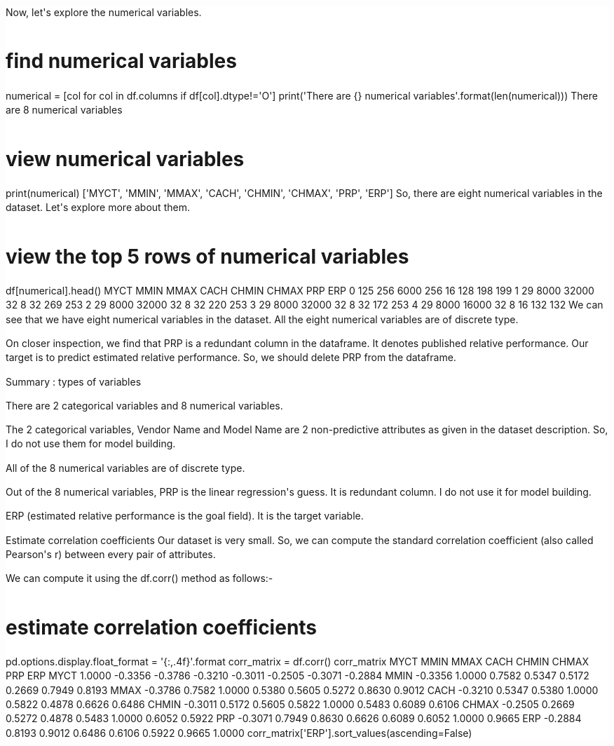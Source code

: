 Now, let's explore the numerical variables.

# find numerical variables

numerical = [col for col in df.columns if df[col].dtype!='O']
print('There are {} numerical variables'.format(len(numerical)))
There are 8 numerical variables
# view numerical variables

print(numerical)
['MYCT', 'MMIN', 'MMAX', 'CACH', 'CHMIN', 'CHMAX', 'PRP', 'ERP']
So, there are eight numerical variables in the dataset. Let's explore more about them.

# view the top 5 rows of numerical variables

df[numerical].head()
MYCT	MMIN	MMAX	CACH	CHMIN	CHMAX	PRP	ERP
0	125	256	6000	256	16	128	198	199
1	29	8000	32000	32	8	32	269	253
2	29	8000	32000	32	8	32	220	253
3	29	8000	32000	32	8	32	172	253
4	29	8000	16000	32	8	16	132	132
We can see that we have eight numerical variables in the dataset. All the eight numerical variables are of discrete type.

On closer inspection, we find that PRP is a redundant column in the dataframe. It denotes published relative performance. Our target is to predict estimated relative performance. So, we should delete PRP from the dataframe.

Summary : types of variables

There are 2 categorical variables and 8 numerical variables.

The 2 categorical variables, Vendor Name and Model Name are 2 non-predictive attributes as given in the dataset description. So, I do not use them for model building.

All of the 8 numerical variables are of discrete type.

Out of the 8 numerical variables, PRP is the linear regression's guess. It is redundant column. I do not use it for model building.

ERP (estimated relative performance is the goal field). It is the target variable.

Estimate correlation coefficients
Our dataset is very small. So, we can compute the standard correlation coefficient (also called Pearson's r) between every pair of attributes.

We can compute it using the df.corr() method as follows:-

# estimate correlation coefficients

pd.options.display.float_format = '{:,.4f}'.format
corr_matrix = df.corr()
corr_matrix
MYCT	MMIN	MMAX	CACH	CHMIN	CHMAX	PRP	ERP
MYCT	1.0000	-0.3356	-0.3786	-0.3210	-0.3011	-0.2505	-0.3071	-0.2884
MMIN	-0.3356	1.0000	0.7582	0.5347	0.5172	0.2669	0.7949	0.8193
MMAX	-0.3786	0.7582	1.0000	0.5380	0.5605	0.5272	0.8630	0.9012
CACH	-0.3210	0.5347	0.5380	1.0000	0.5822	0.4878	0.6626	0.6486
CHMIN	-0.3011	0.5172	0.5605	0.5822	1.0000	0.5483	0.6089	0.6106
CHMAX	-0.2505	0.2669	0.5272	0.4878	0.5483	1.0000	0.6052	0.5922
PRP	-0.3071	0.7949	0.8630	0.6626	0.6089	0.6052	1.0000	0.9665
ERP	-0.2884	0.8193	0.9012	0.6486	0.6106	0.5922	0.9665	1.0000
corr_matrix['ERP'].sort_values(ascending=False)